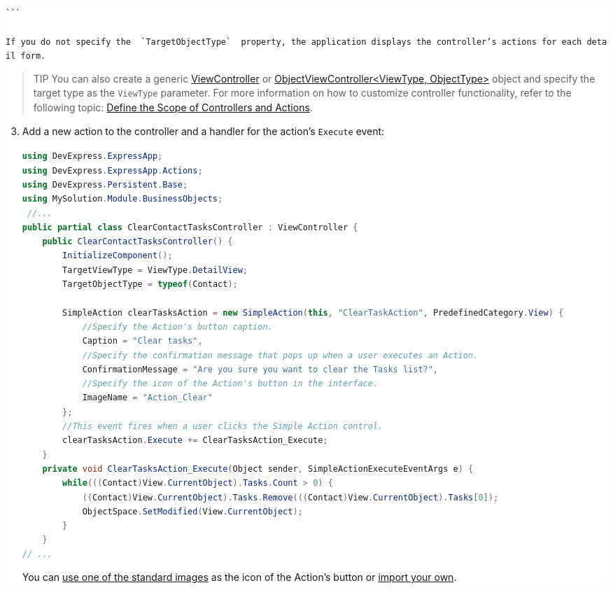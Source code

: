     ```
    
    If you do not specify the  `TargetObjectType`  property, the application displays the controller’s actions for each detail form.
    
   > TIP 
    You can also create a generic [ViewController<ViewType>](https://docs.devexpress.com/eXpressAppFramework/DevExpress.ExpressApp.ViewController-1?v=22.1) or [ObjectViewController<ViewType, ObjectType>](https://docs.devexpress.com/eXpressAppFramework/DevExpress.ExpressApp.ObjectViewController-2?v=22.1) object and specify the target type as the `ViewType` parameter. For more information on how to customize controller functionality, refer to the following topic: [Define the Scope of Controllers and Actions](https://docs.devexpress.com/eXpressAppFramework/113103/ui-construction/controllers-and-actions/define-the-scope-of-controllers-and-actions?v=22.1).
    
3.  Add a new action to the controller and a handler for the action’s  `Execute`  event:
    

    
    ```csharp
    using DevExpress.ExpressApp;
    using DevExpress.ExpressApp.Actions;
    using DevExpress.Persistent.Base;
    using MySolution.Module.BusinessObjects;
     //...
    public partial class ClearContactTasksController : ViewController {
        public ClearContactTasksController() {
            InitializeComponent();
            TargetViewType = ViewType.DetailView;
            TargetObjectType = typeof(Contact);
    
            SimpleAction clearTasksAction = new SimpleAction(this, "ClearTaskAction", PredefinedCategory.View) {
                //Specify the Action's button caption.
                Caption = "Clear tasks",
                //Specify the confirmation message that pops up when a user executes an Action.
                ConfirmationMessage = "Are you sure you want to clear the Tasks list?",
                //Specify the icon of the Action's button in the interface.
                ImageName = "Action_Clear"
            };
            //This event fires when a user clicks the Simple Action control.
            clearTasksAction.Execute += ClearTasksAction_Execute;
        }
        private void ClearTasksAction_Execute(Object sender, SimpleActionExecuteEventArgs e) {
            while(((Contact)View.CurrentObject).Tasks.Count > 0) {
                ((Contact)View.CurrentObject).Tasks.Remove(((Contact)View.CurrentObject).Tasks[0]);
                ObjectSpace.SetModified(View.CurrentObject);
            }
        }
    // ...
    
    ```
    
    You can  [use one of the standard images](https://docs.devexpress.com/eXpressAppFramework/112745/getting-started/in-depth-tutorial-winforms-webforms/ui-customization/assign-a-standard-image?v=22.1)  as the icon of the Action’s button or  [import your own](https://docs.devexpress.com/eXpressAppFramework/112744/getting-started/in-depth-tutorial-winforms-webforms/ui-customization/assign-a-custom-image?v=22.1).
    